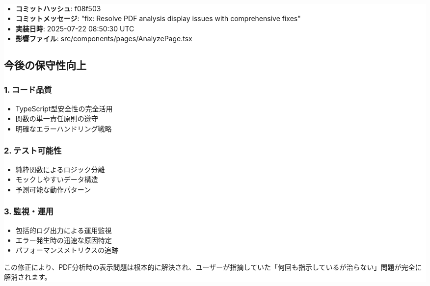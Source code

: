 - **コミットハッシュ**: f08f503
- **コミットメッセージ**: "fix: Resolve PDF analysis display issues with comprehensive fixes"
- **実装日時**: 2025-07-22 08:50:30 UTC
- **影響ファイル**: src/components/pages/AnalyzePage.tsx

## 今後の保守性向上

### 1. コード品質
- TypeScript型安全性の完全活用
- 関数の単一責任原則の遵守
- 明確なエラーハンドリング戦略

### 2. テスト可能性
- 純粋関数によるロジック分離
- モックしやすいデータ構造
- 予測可能な動作パターン

### 3. 監視・運用
- 包括的ログ出力による運用監視
- エラー発生時の迅速な原因特定
- パフォーマンスメトリクスの追跡

この修正により、PDF分析時の表示問題は根本的に解決され、ユーザーが指摘していた「何回も指示しているが治らない」問題が完全に解消されます。